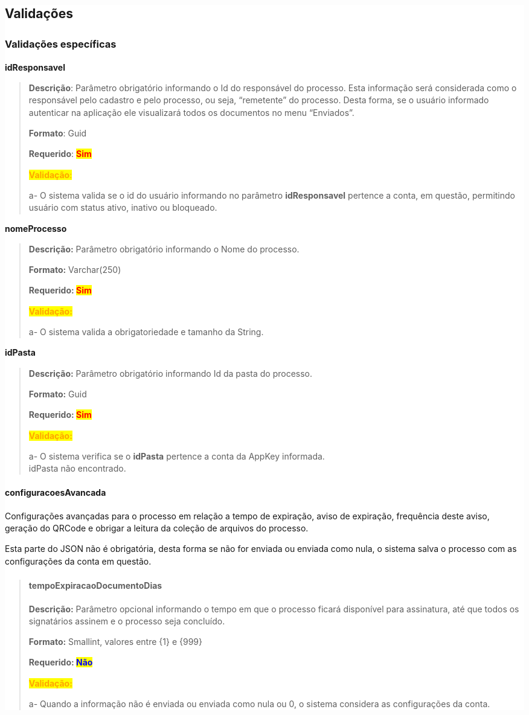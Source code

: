 ## Validações

### Validações específicas

**idResponsavel**

> **Descrição**: Parâmetro obrigatório informando o Id do responsável do processo. Esta informação será considerada como o responsável pelo cadastro e pelo processo, ou seja, “remetente” do processo. Desta forma, se o usuário informado autenticar na aplicação ele visualizará todos os documentos no menu “Enviados”.
>
> **Formato**: Guid
>
> **Requerido**: <mark style="color:red;">**Sim**</mark>
>
> &#x20;<mark style="color:orange;">**Validação**</mark><mark style="color:orange;">:</mark>
>
> a- O sistema valida se o id do usuário informando no parâmetro **idResponsavel** pertence a conta, em questão, permitindo usuário com status ativo, inativo ou bloqueado.

**nomeProcesso**

> **Descrição:** Parâmetro obrigatório informando o Nome do processo.
>
> **Formato:** Varchar(250)
>
> **Requerido:&#x20;**<mark style="color:red;">**Sim**</mark>
>
> <mark style="color:orange;">**Validação:**</mark>
>
> a- O sistema valida a obrigatoriedade e tamanho da String.

&#x20;**idPasta**

> **Descrição:** Parâmetro obrigatório informando Id da pasta do processo.
>
> **Formato:** Guid
>
> **Requerido:&#x20;**<mark style="color:red;">**Sim**</mark>
>
> <mark style="color:orange;">**Validação:**</mark>
>
> a- O sistema verifica se o **idPasta** pertence a conta da AppKey informada.\
> idPasta não encontrado.

#### **configuracoesAvancada**

Configurações avançadas para o processo em relação a tempo de expiração, aviso de expiração, frequência deste aviso, geração do QRCode e obrigar a leitura da coleção de arquivos do processo.

Esta parte do JSON não é obrigatória, desta forma se não for enviada ou enviada como nula, o sistema salva o processo com as configurações da conta em questão.

> #### **tempoExpiracaoDocumentoDias**
>
> **Descrição:** Parâmetro opcional informando o tempo em que o processo ficará disponível para assinatura, até que todos os signatários assinem e o processo seja concluído.
>
> **Formato:** Smallint, valores entre {1} e {999}
>
> **Requerido:&#x20;**<mark style="color:blue;">**Não**</mark>
>
> <mark style="color:orange;">**Validação:**</mark>
>
> a- Quando a informação não é enviada ou enviada como nula ou 0, o sistema considera as configurações da conta.
